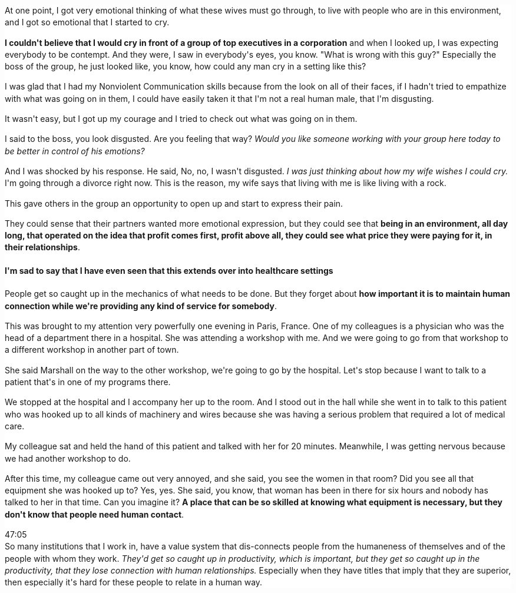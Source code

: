 At one point, I got very emotional thinking of what these wives must go through, to live with people who are in this environment, and I got so emotional that I started to cry. 

**I couldn't believe that I would cry in front of a group of top executives in a corporation** and when I looked up, I was expecting everybody to be contempt. And they were, I saw in everybody's eyes, you know. "What is wrong with this guy?" Especially the boss of the group, he just looked like, you know, how could any man cry in a setting like this? 

I was glad that I had my Nonviolent Communication skills because from the look on all of their faces, if I hadn't tried to empathize with what was going on in them, I could have easily taken it that I'm not a real human male, that I'm disgusting. 

It wasn't easy, but I got up my courage and I tried to check out what was going on in them. 

I said to the boss, you look disgusted. Are you feeling that way? *Would you like someone working with your group here today to be better in control of his emotions?*

And I was shocked by his response. He said, No, no, I wasn't disgusted. *I was just thinking about how my wife wishes I could cry.* I'm going through a divorce right now. This is the reason, my wife says that living with me is like living with a rock. 

This gave others in the group an opportunity to open up and start to express their pain. 

They could sense that their partners wanted more emotional expression, but they could see that **being in an environment, all day long, that operated on the idea that profit comes first, profit above all, they could see what price they were paying for it, in their relationships**.

#### I'm sad to say that I have even seen that this extends over into healthcare settings

People get so caught up in the mechanics of what needs to be done. But they forget about **how important it is to maintain human connection while we're providing any kind of service for somebody**. 

This was brought to my attention very powerfully one evening in Paris, France. One of my colleagues is a physician who was the head of a department there in a hospital. She was attending a workshop with me. And we were going to go from that workshop to a different workshop in another part of town. 

She said Marshall on the way to the other workshop, we're going to go by the hospital. Let's stop because I want to talk to a patient that's in one of my programs there. 

We stopped at the hospital and I accompany her up to the room. And I stood out in the hall while she went in to talk to this patient who was hooked up to all kinds of machinery and wires because she was having a serious problem that required a lot of medical care. 

My colleague sat and held the hand of this patient and talked with her for 20 minutes. Meanwhile, I was getting nervous because we had another workshop to do. 

After this time, my colleague came out very annoyed, and she said, you see the women in that room? Did you see all that equipment she was hooked up to? Yes, yes. She said, you know, that woman has been in there for six hours and nobody has talked to her in that time. Can you imagine it? **A place that can be so skilled at knowing what equipment is necessary, but they don't know that people need human contact**.

47:05  
So many institutions that I work in, have a value system that dis-connects people from the humaneness of themselves and of the people with whom they work. *They'd get so caught up in productivity, which is important, but they get so caught up in the productivity, that they lose connection with human relationships.* Especially when they have titles that imply that they are superior, then especially it's hard for these people to relate in a human way. 
